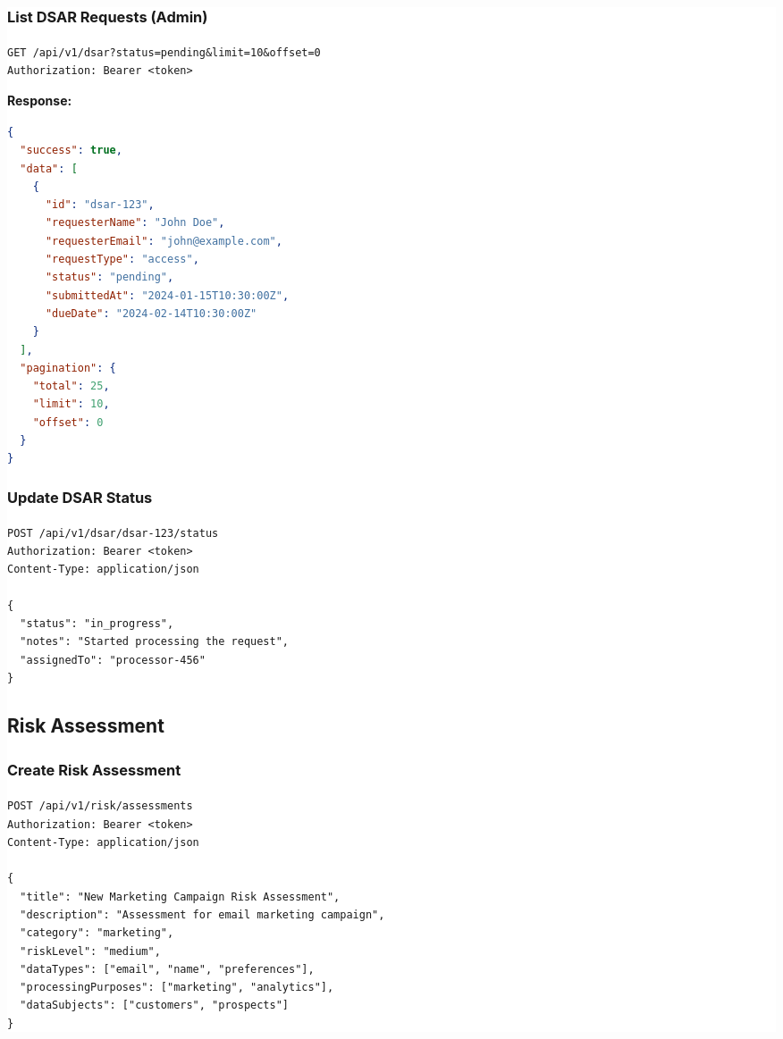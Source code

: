 ### List DSAR Requests (Admin)
```http
GET /api/v1/dsar?status=pending&limit=10&offset=0
Authorization: Bearer <token>
```

**Response:**
```json
{
  "success": true,
  "data": [
    {
      "id": "dsar-123",
      "requesterName": "John Doe",
      "requesterEmail": "john@example.com",
      "requestType": "access",
      "status": "pending",
      "submittedAt": "2024-01-15T10:30:00Z",
      "dueDate": "2024-02-14T10:30:00Z"
    }
  ],
  "pagination": {
    "total": 25,
    "limit": 10,
    "offset": 0
  }
}
```

### Update DSAR Status
```http
POST /api/v1/dsar/dsar-123/status
Authorization: Bearer <token>
Content-Type: application/json

{
  "status": "in_progress",
  "notes": "Started processing the request",
  "assignedTo": "processor-456"
}
```

## Risk Assessment

### Create Risk Assessment
```http
POST /api/v1/risk/assessments
Authorization: Bearer <token>
Content-Type: application/json

{
  "title": "New Marketing Campaign Risk Assessment",
  "description": "Assessment for email marketing campaign",
  "category": "marketing",
  "riskLevel": "medium",
  "dataTypes": ["email", "name", "preferences"],
  "processingPurposes": ["marketing", "analytics"],
  "dataSubjects": ["customers", "prospects"]
}
```
